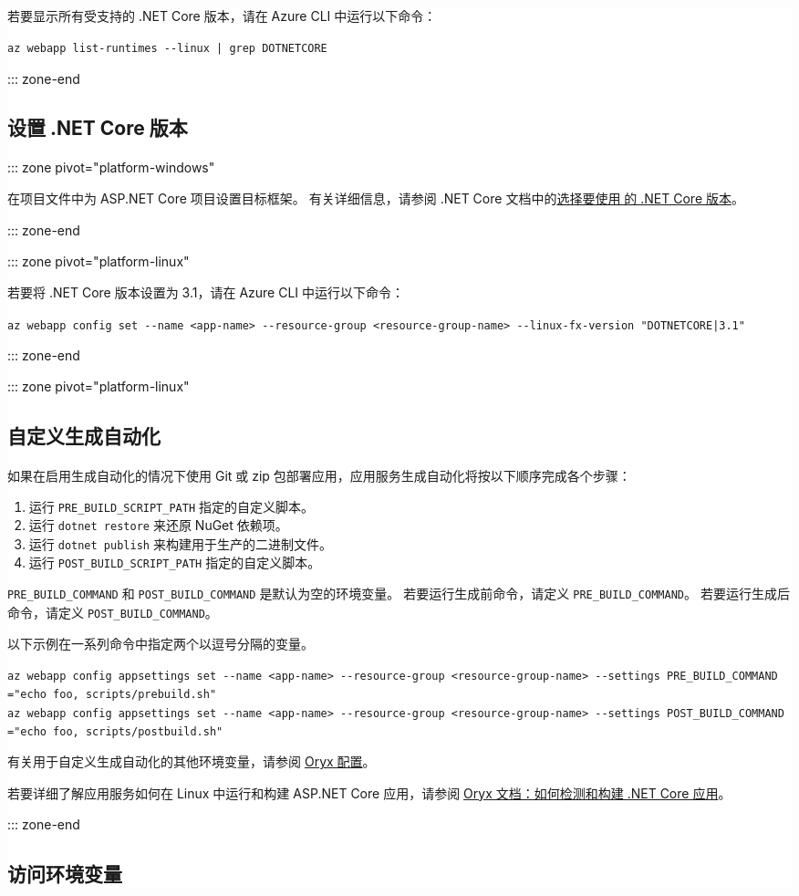 若要显示所有受支持的 .NET Core 版本，请在 Azure CLI 中运行以下命令：

```azurecli
az webapp list-runtimes --linux | grep DOTNETCORE
```

::: zone-end

## <a name="set-net-core-version"></a>设置 .NET Core 版本

::: zone pivot="platform-windows"  

在项目文件中为 ASP.NET Core 项目设置目标框架。 有关详细信息，请参阅 .NET Core 文档中的[选择要使用 的 .NET Core 版本](https://docs.microsoft.com/dotnet/core/versions/selection)。

::: zone-end

::: zone pivot="platform-linux"

若要将 .NET Core 版本设置为 3.1，请在 Azure CLI 中运行以下命令：

```azurecli
az webapp config set --name <app-name> --resource-group <resource-group-name> --linux-fx-version "DOTNETCORE|3.1"
```

::: zone-end

::: zone pivot="platform-linux"

## <a name="customize-build-automation"></a>自定义生成自动化

如果在启用生成自动化的情况下使用 Git 或 zip 包部署应用，应用服务生成自动化将按以下顺序完成各个步骤：

1. 运行 `PRE_BUILD_SCRIPT_PATH` 指定的自定义脚本。
1. 运行 `dotnet restore` 来还原 NuGet 依赖项。
1. 运行 `dotnet publish` 来构建用于生产的二进制文件。
1. 运行 `POST_BUILD_SCRIPT_PATH` 指定的自定义脚本。

`PRE_BUILD_COMMAND` 和 `POST_BUILD_COMMAND` 是默认为空的环境变量。 若要运行生成前命令，请定义 `PRE_BUILD_COMMAND`。 若要运行生成后命令，请定义 `POST_BUILD_COMMAND`。

以下示例在一系列命令中指定两个以逗号分隔的变量。

```azurecli
az webapp config appsettings set --name <app-name> --resource-group <resource-group-name> --settings PRE_BUILD_COMMAND="echo foo, scripts/prebuild.sh"
az webapp config appsettings set --name <app-name> --resource-group <resource-group-name> --settings POST_BUILD_COMMAND="echo foo, scripts/postbuild.sh"
```

有关用于自定义生成自动化的其他环境变量，请参阅 [Oryx 配置](https://github.com/microsoft/Oryx/blob/master/doc/configuration.md)。

若要详细了解应用服务如何在 Linux 中运行和构建 ASP.NET Core 应用，请参阅 [Oryx 文档：如何检测和构建 .NET Core 应用](https://github.com/microsoft/Oryx/blob/master/doc/runtimes/dotnetcore.md)。

::: zone-end

## <a name="access-environment-variables"></a>访问环境变量
